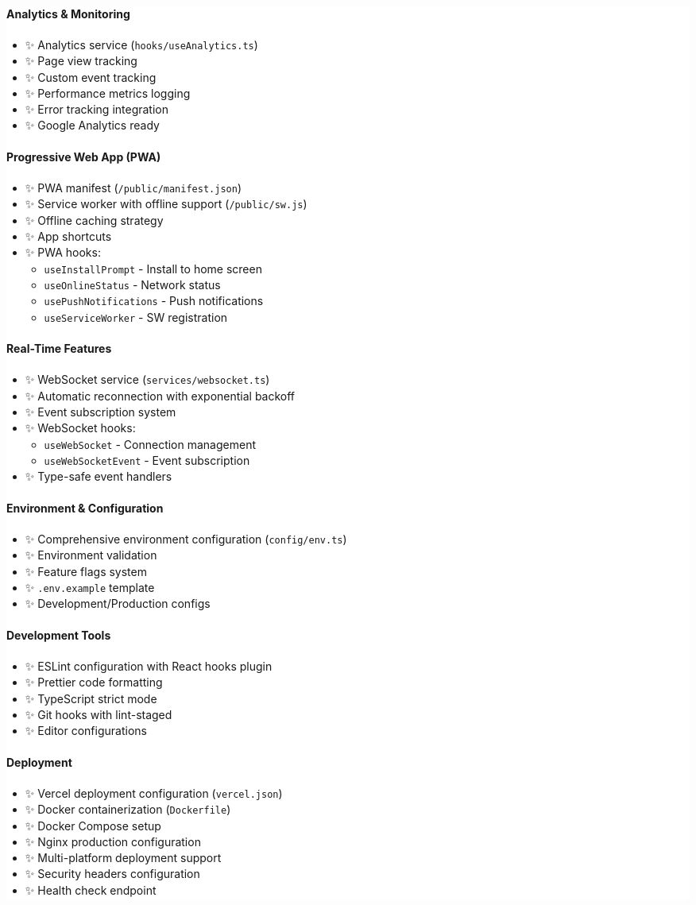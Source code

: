 #### Analytics & Monitoring
- ✨ Analytics service (`hooks/useAnalytics.ts`)
- ✨ Page view tracking
- ✨ Custom event tracking
- ✨ Performance metrics logging
- ✨ Error tracking integration
- ✨ Google Analytics ready

#### Progressive Web App (PWA)
- ✨ PWA manifest (`/public/manifest.json`)
- ✨ Service worker with offline support (`/public/sw.js`)
- ✨ Offline caching strategy
- ✨ App shortcuts
- ✨ PWA hooks:
  - `useInstallPrompt` - Install to home screen
  - `useOnlineStatus` - Network status
  - `usePushNotifications` - Push notifications
  - `useServiceWorker` - SW registration

#### Real-Time Features
- ✨ WebSocket service (`services/websocket.ts`)
- ✨ Automatic reconnection with exponential backoff
- ✨ Event subscription system
- ✨ WebSocket hooks:
  - `useWebSocket` - Connection management
  - `useWebSocketEvent` - Event subscription
- ✨ Type-safe event handlers

#### Environment & Configuration
- ✨ Comprehensive environment configuration (`config/env.ts`)
- ✨ Environment validation
- ✨ Feature flags system
- ✨ `.env.example` template
- ✨ Development/Production configs

#### Development Tools
- ✨ ESLint configuration with React hooks plugin
- ✨ Prettier code formatting
- ✨ TypeScript strict mode
- ✨ Git hooks with lint-staged
- ✨ Editor configurations

#### Deployment
- ✨ Vercel deployment configuration (`vercel.json`)
- ✨ Docker containerization (`Dockerfile`)
- ✨ Docker Compose setup
- ✨ Nginx production configuration
- ✨ Multi-platform deployment support
- ✨ Security headers configuration
- ✨ Health check endpoint

